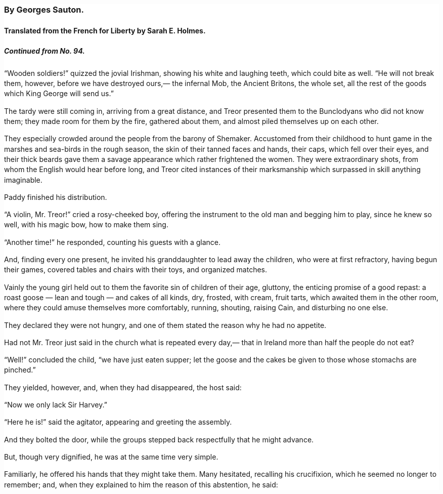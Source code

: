 ### By Georges Sauton.

#### Translated from the French for Liberty by Sarah E. Holmes.

##### Continued from No. 94.

“Wooden soldiers!” quizzed the jovial Irishman, showing his white and laughing teeth, which could bite as well. “He will not break them, however, before we have destroyed ours,— the infernal Mob, the Ancient Britons, the whole set, all the rest of the goods which King George will send us.” 

The tardy were still coming in, arriving from a great distance, and Treor presented them to the Bunclodyans who did not know them; they made room for them by the fire, gathered about them, and almost piled themselves up on each other. 

They especially crowded around the people from the barony of Shemaker. Accustomed from their childhood to hunt game in the marshes and sea-birds in the rough season, the skin of their tanned faces and hands, their caps, which fell over their eyes, and their thick beards gave them a savage appearance which rather frightened the women. They were extraordinary shots, from whom the English would hear before long, and Treor cited instances of their marksmanship which surpassed in skill anything imaginable. 

Paddy finished his distribution. 

“A violin, Mr. Treor!” cried a rosy-cheeked boy, offering the instrument to the old man and begging him to play, since he knew so well, with his magic bow, how to make them sing. 

“Another time!” he responded, counting his guests with a glance. 

And, finding every one present, he invited his granddaughter to lead away the children, who were at first refractory, having begun their games, covered tables and chairs with their toys, and organized matches. 

Vainly the young girl held out to them the favorite sin of children of their age, gluttony, the enticing promise of a good repast: a roast goose — lean and tough — and cakes of all kinds, dry, frosted, with cream, fruit tarts, which awaited them in the other room, where they could amuse themselves more comfortably, running, shouting, raising Cain, and disturbing no one else.

They declared they were not hungry, and one of them stated the reason why he had no appetite. 

Had not Mr. Treor just said in the church what is repeated every day,— that in Ireland more than half the people do not eat? 

“Well!” concluded the child, “we have just eaten supper; let the goose and the cakes be given to those whose stomachs are pinched.” 

They yielded, however, and, when they had disappeared, the host said: 

“Now we only lack Sir Harvey.” 

“Here he is!” said the agitator, appearing and greeting the assembly. 

And they bolted the door, while the groups stepped back respectfully that he might advance. 

But, though very dignified, he was at the same time very simple. 

Familiarly, he offered his hands that they might take them. Many hesitated, recalling his crucifixion, which he seemed no longer to remember; and, when they explained to him the reason of this abstention, he said:
 